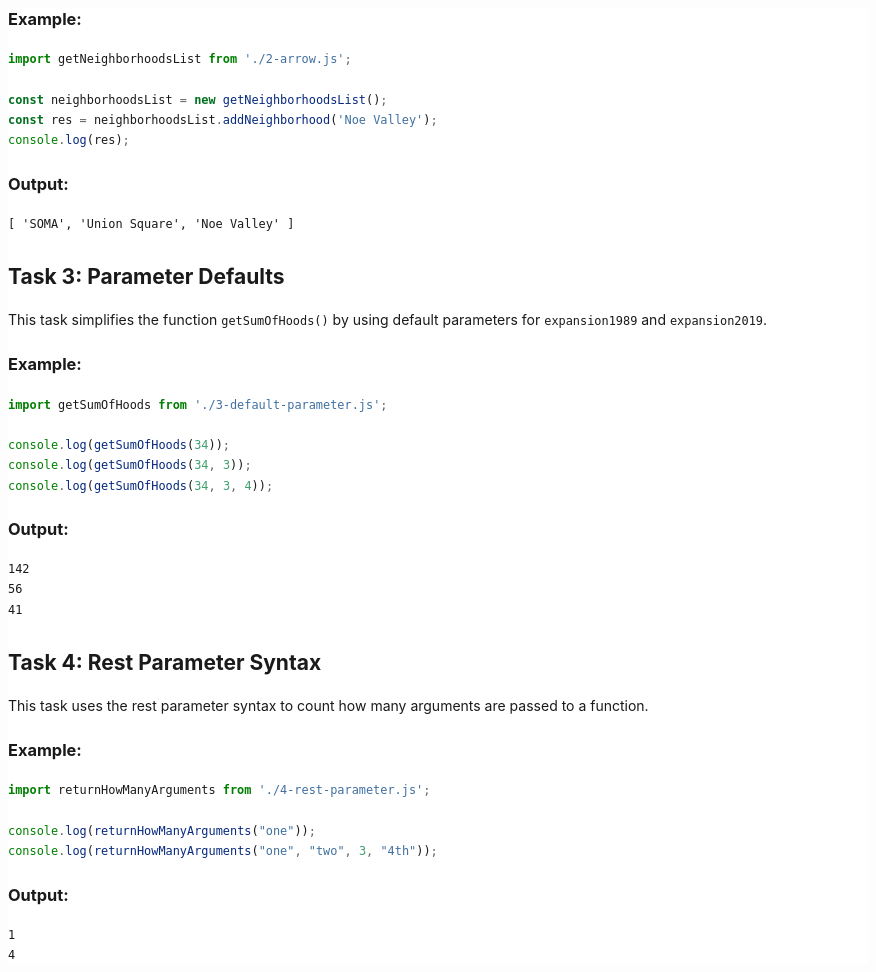 ### Example:
```js
import getNeighborhoodsList from './2-arrow.js';

const neighborhoodsList = new getNeighborhoodsList();
const res = neighborhoodsList.addNeighborhood('Noe Valley');
console.log(res);
```

### Output:
```
[ 'SOMA', 'Union Square', 'Noe Valley' ]
```

## Task 3: Parameter Defaults
This task simplifies the function `getSumOfHoods()` by using default parameters for `expansion1989` and `expansion2019`.

### Example:
```js
import getSumOfHoods from './3-default-parameter.js';

console.log(getSumOfHoods(34));
console.log(getSumOfHoods(34, 3));
console.log(getSumOfHoods(34, 3, 4));
```

### Output:
```
142
56
41
```

## Task 4: Rest Parameter Syntax
This task uses the rest parameter syntax to count how many arguments are passed to a function.

### Example:
```js
import returnHowManyArguments from './4-rest-parameter.js';

console.log(returnHowManyArguments("one"));
console.log(returnHowManyArguments("one", "two", 3, "4th"));
```

### Output:
```
1
4
```
